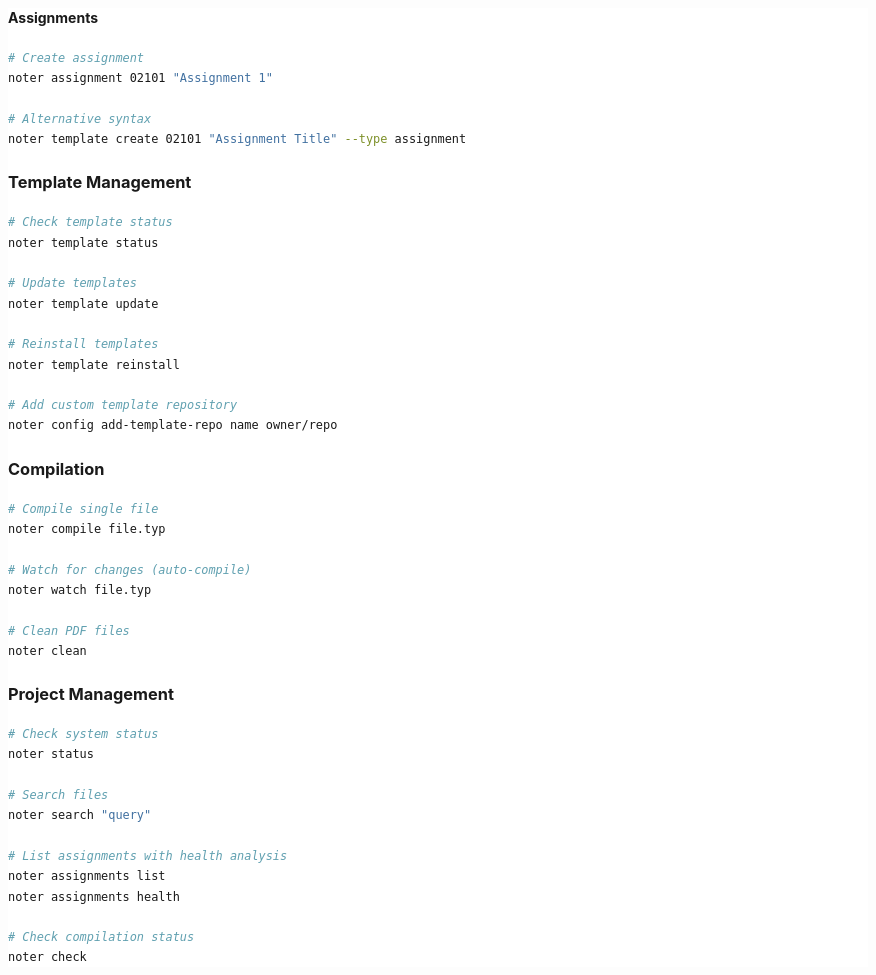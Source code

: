 #### Assignments

```bash
# Create assignment
noter assignment 02101 "Assignment 1"

# Alternative syntax
noter template create 02101 "Assignment Title" --type assignment
```

### Template Management

```bash
# Check template status
noter template status

# Update templates
noter template update

# Reinstall templates
noter template reinstall

# Add custom template repository
noter config add-template-repo name owner/repo
```

### Compilation

```bash
# Compile single file
noter compile file.typ

# Watch for changes (auto-compile)
noter watch file.typ

# Clean PDF files
noter clean
```

### Project Management

```bash
# Check system status
noter status

# Search files
noter search "query"

# List assignments with health analysis
noter assignments list
noter assignments health

# Check compilation status
noter check
```
